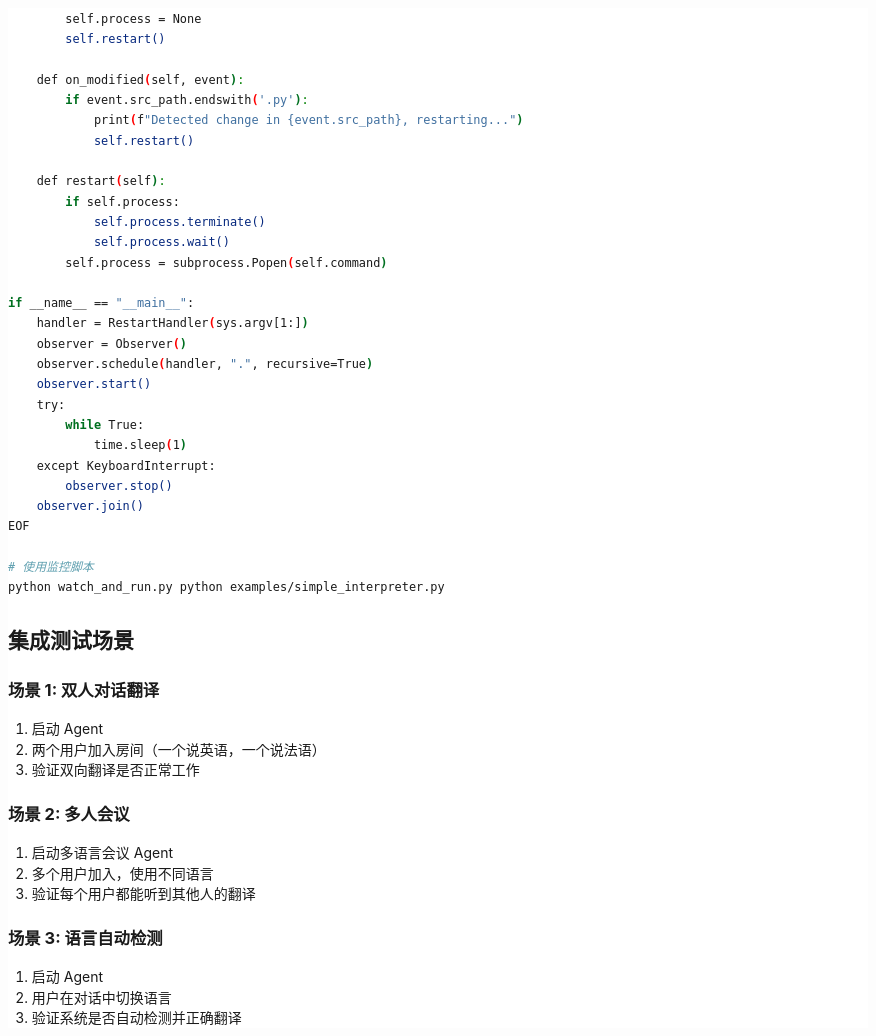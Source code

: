 ```bash
        self.process = None
        self.restart()

    def on_modified(self, event):
        if event.src_path.endswith('.py'):
            print(f"Detected change in {event.src_path}, restarting...")
            self.restart()

    def restart(self):
        if self.process:
            self.process.terminate()
            self.process.wait()
        self.process = subprocess.Popen(self.command)

if __name__ == "__main__":
    handler = RestartHandler(sys.argv[1:])
    observer = Observer()
    observer.schedule(handler, ".", recursive=True)
    observer.start()
    try:
        while True:
            time.sleep(1)
    except KeyboardInterrupt:
        observer.stop()
    observer.join()
EOF

# 使用监控脚本
python watch_and_run.py python examples/simple_interpreter.py
```

## 集成测试场景

### 场景 1: 双人对话翻译

1. 启动 Agent
2. 两个用户加入房间（一个说英语，一个说法语）
3. 验证双向翻译是否正常工作

### 场景 2: 多人会议

1. 启动多语言会议 Agent
2. 多个用户加入，使用不同语言
3. 验证每个用户都能听到其他人的翻译

### 场景 3: 语言自动检测

1. 启动 Agent
2. 用户在对话中切换语言
3. 验证系统是否自动检测并正确翻译
